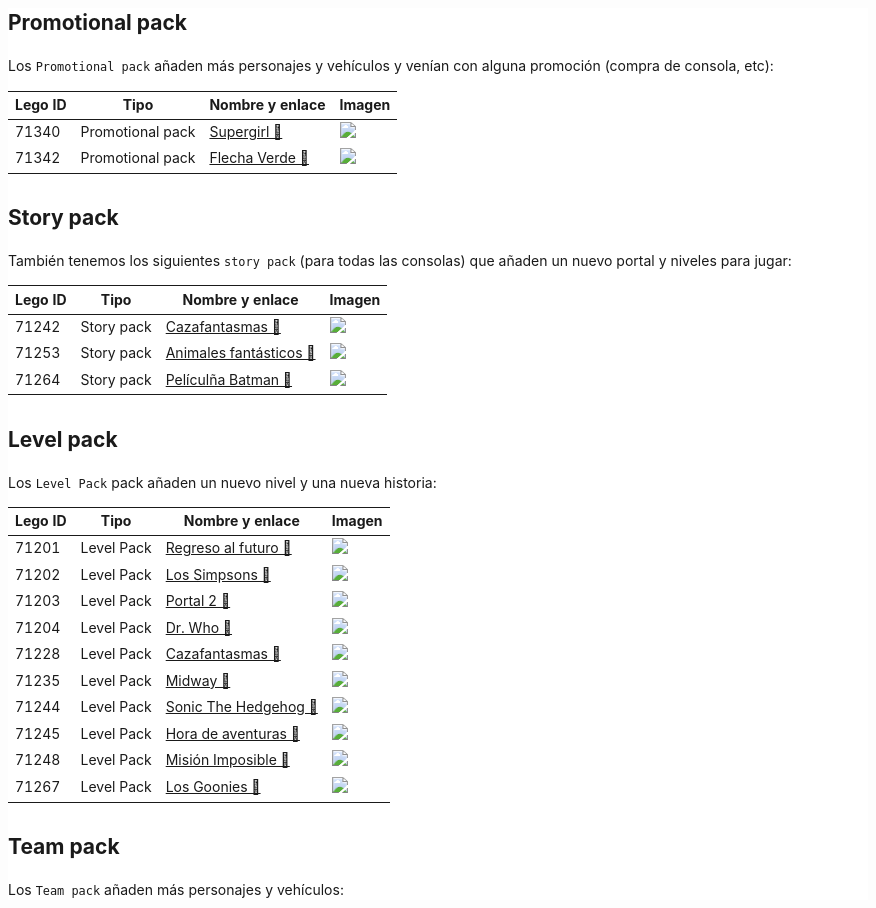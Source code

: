 ## Promotional pack

Los `Promotional pack` añaden más personajes y vehículos y venían con alguna promoción (compra de consola, etc):

| Lego ID | Tipo             | Nombre y enlace                                                      | Imagen                                                                                                                             |
| ------- | ---------------- | -------------------------------------------------------------------- | ---------------------------------------------------------------------------------------------------------------------------------- |
| 71340   | Promotional pack | [Supergirl 🛒](https://www.amazon.es/dp/B01M15X9BQ?tag=redken-21)    | [![](https://images-na.ssl-images-amazon.com/images/I/81Pxv7EINKL._SL200_.jpg)](https://www.amazon.es/dp/B01M15X9BQ?tag=redken-21) |
| 71342   | Promotional pack | [Flecha Verde 🛒](https://www.amazon.es/dp/B01KCVECCS?tag=redken-21) | [![](https://images-na.ssl-images-amazon.com/images/I/61J40bVPLvL._SL200_.jpg)](https://www.amazon.es/dp/B01KCVECCS?tag=redken-21) |

## Story pack

También tenemos los siguientes `story pack` (para todas las consolas) que añaden un nuevo portal y niveles para jugar:

| Lego ID | Tipo       | Nombre y enlace                                                              | Imagen                                                                                                                        |
| ------- | ---------- | ---------------------------------------------------------------------------- | ----------------------------------------------------------------------------------------------------------------------------- |
| 71242   | Story pack | [Cazafantasmas 🛒](https://www.amazon.es/dp/B01H0GAGG4?tag=redken-21)        | [![](http://images.amazon.com/images/P/B01H0GAGG4.01._PI_SCMZZZZZZZ_.jpg)](https://www.amazon.es/dp/B01H0GAGG4?tag=redken-21) |
| 71253   | Story pack | [Animales fantásticos 🛒](https://www.amazon.es/dp/B01H0GAGGE?tag=redken-21) | [![](http://images.amazon.com/images/P/B01H0GAGGE.01._PI_SCMZZZZZZZ_.jpg)](https://www.amazon.es/dp/B01H0GAGGE?tag=redken-21) |
| 71264   | Story pack | [Películña Batman 🛒](https://www.amazon.es/dp/B01M5CHWCV?tag=redken-21)     | [![](http://images.amazon.com/images/P/B01M5CHWCV.01._PI_SCMZZZZZZZ_.jpg)](https://www.amazon.es/dp/B01M5CHWCV?tag=redken-21) |

## Level pack

Los `Level Pack` pack añaden un nuevo nivel y una nueva historia:

| Lego ID | Tipo       | Nombre y enlace                                                            | Imagen                                                                                                                        |
| ------- | ---------- | -------------------------------------------------------------------------- | ----------------------------------------------------------------------------------------------------------------------------- |
| 71201   | Level Pack | [Regreso al futuro 🛒](https://www.amazon.es/dp/B00VJWS3FC?tag=redken-21)  | [![](http://images.amazon.com/images/P/B00VJWS3FC.01._PI_SCMZZZZZZZ_.jpg)](https://www.amazon.es/dp/B00VJWS3FC?tag=redken-21) |
| 71202   | Level Pack | [Los Simpsons 🛒](https://www.amazon.es/dp/B00ZWVGYD4?tag=redken-21)       | [![](http://images.amazon.com/images/P/B00ZWVGYD4.01._PI_SCMZZZZZZZ_.jpg)](https://www.amazon.es/dp/B00ZWVGYD4?tag=redken-21) |
| 71203   | Level Pack | [Portal 2 🛒](https://www.amazon.es/dp/B00ZWVG77W?tag=redken-21)           | [![](http://images.amazon.com/images/P/B00ZWVG77W.01._PI_SCMZZZZZZZ_.jpg)](https://www.amazon.es/dp/B00ZWVG77W?tag=redken-21) |
| 71204   | Level Pack | [Dr. Who 🛒](https://www.amazon.es/dp/B0119RU28M?tag=redken-21)            | [![](http://images.amazon.com/images/P/B0119RU28M.01._PI_SCMZZZZZZZ_.jpg)](https://www.amazon.es/dp/B0119RU28M?tag=redken-21) |
| 71228   | Level Pack | [Cazafantasmas 🛒](https://www.amazon.es/dp/B013WOBCW0?tag=redken-21)      | [![](http://images.amazon.com/images/P/B013WOBCW0.01._PI_SCMZZZZZZZ_.jpg)](https://www.amazon.es/dp/B013WOBCW0?tag=redken-21) |
| 71235   | Level Pack | [Midway 🛒](https://www.amazon.es/dp/B0156C0FS8?tag=redken-21)             | [![](http://images.amazon.com/images/P/B0156C0FS8.01._PI_SCMZZZZZZZ_.jpg)](https://www.amazon.es/dp/B0156C0FS8?tag=redken-21) |
| 71244   | Level Pack | [Sonic The Hedgehog 🛒](https://www.amazon.es/dp/B01FYJXHW4?tag=redken-21) | [![](http://images.amazon.com/images/P/B01FYJXHW4.01._PI_SCMZZZZZZZ_.jpg)](https://www.amazon.es/dp/B01FYJXHW4?tag=redken-21) |
| 71245   | Level Pack | [Hora de aventuras 🛒](https://www.amazon.es/dp/B01GG2ZAKK?tag=redken-21)  | [![](http://images.amazon.com/images/P/B01GG2ZAKK.01._PI_SCMZZZZZZZ_.jpg)](https://www.amazon.es/dp/B01GG2ZAKK?tag=redken-21) |
| 71248   | Level Pack | [Misión Imposible 🛒](https://www.amazon.es/dp/B01H1QWWEW?tag=redken-21)   | [![](http://images.amazon.com/images/P/B01H1QWWEW.01._PI_SCMZZZZZZZ_.jpg)](https://www.amazon.es/dp/B01H1QWWEW?tag=redken-21) |
| 71267   | Level Pack | [Los Goonies 🛒](https://www.amazon.es/dp/B01MTG7GHW?tag=redken-21)        | [![](http://images.amazon.com/images/P/B01MTG7GHW.01._PI_SCMZZZZZZZ_.jpg)](https://www.amazon.es/dp/B01MTG7GHW?tag=redken-21) |

## Team pack

Los `Team pack` añaden más personajes y vehículos:
